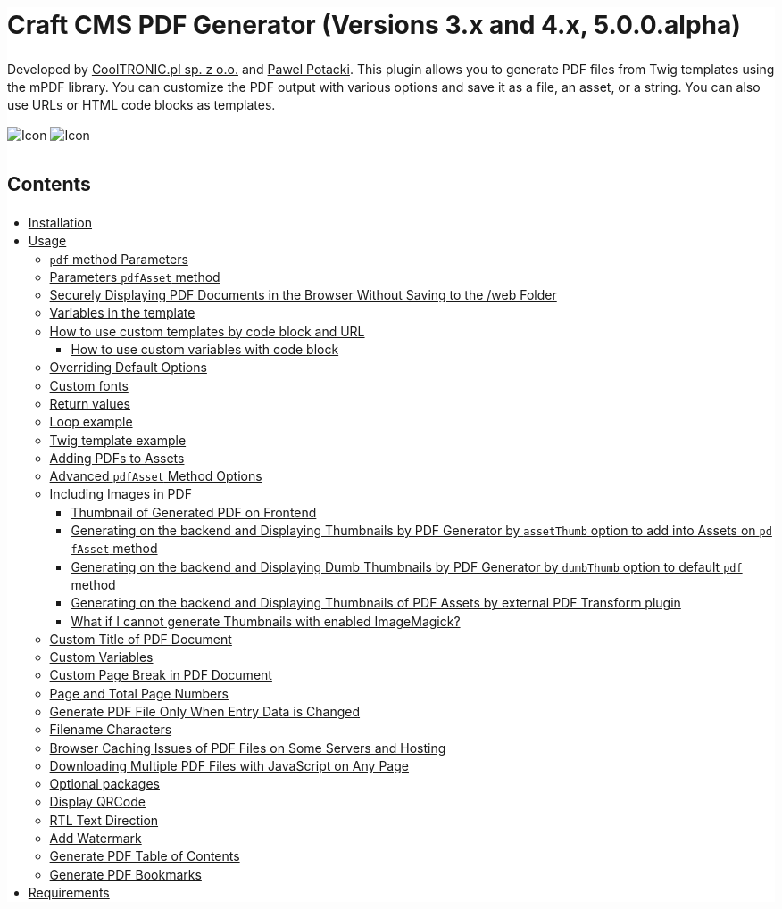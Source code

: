 # Craft CMS PDF Generator (Versions 3.x and 4.x, 5.0.0.alpha)

Developed by [CoolTRONIC.pl sp. z o.o.](https://cooltronic.pl) and [Pawel Potacki](https://potacki.com). This plugin allows you to generate PDF files from Twig templates using the mPDF library. You can customize the PDF output with various options and save it as a file, an asset, or a string. You can also use URLs or HTML code blocks as templates.

![Icon](resources/pdf-black.png#gh-light-mode-only)
![Icon](resources/pdf-light.png#gh-dark-mode-only)

## Contents

- [Installation](#installation)
- [Usage](#usage)
  - [`pdf` method Parameters](#pdf-method-parameters)
  - [Parameters `pdfAsset` method](#parameters-pdfasset-method)
  - [Securely Displaying PDF Documents in the Browser Without Saving to the /web Folder](#securely-displaying-pdf-documents-in-the-browser-without-saving-to-the-web-folder)
  - [Variables in the template](#variables-in-the-template)
  - [How to use custom templates by code block and URL](#how-to-use-custom-templates-by-code-block-and-url)
    - [How to use custom variables with code block](#how-to-use-custom-variables-with-code-block)
  - [Overriding Default Options](#overriding-default-options)
  - [Custom fonts](#custom-fonts)
  - [Return values](#return-values)
  - [Loop example](#loop-example)
  - [Twig template example](#twig-template-example)
  - [Adding PDFs to Assets](#adding-pdfs-to-assets)
  - [Advanced `pdfAsset` Method Options](#advanced-pdfasset-method-options)
  - [Including Images in PDF](#including-images-in-pdf)
    - [Thumbnail of Generated PDF on Frontend](#thumbnail-of-generated-pdf-on-frontend)
    - [Generating on the backend and Displaying Thumbnails by PDF Generator by `assetThumb` option to add into Assets on `pdfAsset` method](#generating-on-backend-and-displaying-thumbnails-by-pdf-generator-by-assetthumb-option-to-add-into-assets-on-pdfasset-method)
    - [Generating on the backend and Displaying Dumb Thumbnails by PDF Generator by `dumbThumb` option to default `pdf` method](#generating-on-the-backend-and-displaying-dumb-thumbnails-by-pdf-generator-by-dumbthumb-option-to-default-pdf-method)
    - [Generating on the backend and Displaying Thumbnails of PDF Assets by external PDF Transform plugin](#generating-on-the-backend-and-displaying-thumbnails-of-pdf-assets-by-external-pdf-transform-plugin)
    - [What if I cannot generate Thumbnails with enabled ImageMagick?](#what-if-i-cannot-generate-thumbnails-with-enabled-imagemagick)
  - [Custom Title of PDF Document](#custom-title-of-pdf-document)
  - [Custom Variables](#custom-variables)
  - [Custom Page Break in PDF Document](#custom-page-break-in-pdf-document)
  - [Page and Total Page Numbers](#page-and-all-pages-numbers)
  - [Generate PDF File Only When Entry Data is Changed](#generate-pdf-file-only-when-entry-data-is-changed)
  - [Filename Characters](#filename-characters)
  - [Browser Caching Issues of PDF Files on Some Servers and Hosting](#browser-caching-issues-of-pdf-files-on-some-servers-and-hosting)
  - [Downloading Multiple PDF Files with JavaScript on Any Page](#downloading-multiple-pdf-files-with-javascript-on-any-page)
  - [Optional packages](#optional-packages)
  - [Display QRCode](#display-qrcode)
  - [RTL Text Direction](#rtl-text-direction)
  - [Add Watermark](#add-watermark)
  - [Generate PDF Table of Contents](#generate-pdf-table-of-contents)
  - [Generate PDF Bookmarks](#generate-pdf-bookmarks)
- [Requirements](#requirements)